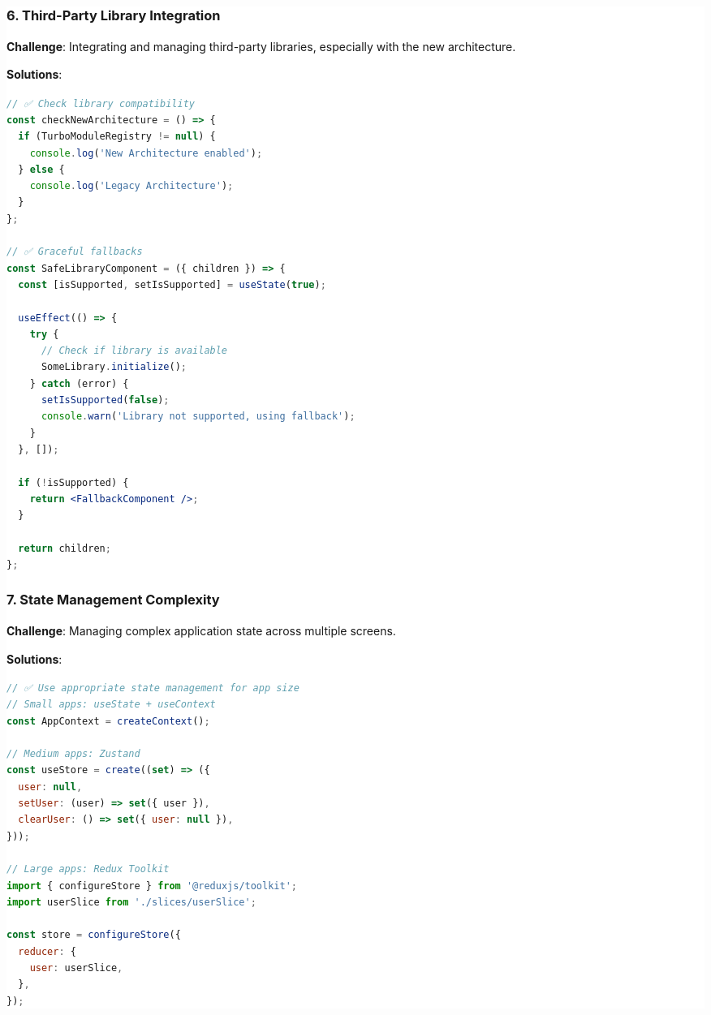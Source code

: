 ### 6. Third-Party Library Integration

**Challenge**: Integrating and managing third-party libraries, especially with the new architecture.

**Solutions**:
```jsx
// ✅ Check library compatibility
const checkNewArchitecture = () => {
  if (TurboModuleRegistry != null) {
    console.log('New Architecture enabled');
  } else {
    console.log('Legacy Architecture');
  }
};

// ✅ Graceful fallbacks
const SafeLibraryComponent = ({ children }) => {
  const [isSupported, setIsSupported] = useState(true);
  
  useEffect(() => {
    try {
      // Check if library is available
      SomeLibrary.initialize();
    } catch (error) {
      setIsSupported(false);
      console.warn('Library not supported, using fallback');
    }
  }, []);
  
  if (!isSupported) {
    return <FallbackComponent />;
  }
  
  return children;
};
```

### 7. State Management Complexity

**Challenge**: Managing complex application state across multiple screens.

**Solutions**:
```jsx
// ✅ Use appropriate state management for app size
// Small apps: useState + useContext
const AppContext = createContext();

// Medium apps: Zustand
const useStore = create((set) => ({
  user: null,
  setUser: (user) => set({ user }),
  clearUser: () => set({ user: null }),
}));

// Large apps: Redux Toolkit
import { configureStore } from '@reduxjs/toolkit';
import userSlice from './slices/userSlice';

const store = configureStore({
  reducer: {
    user: userSlice,
  },
});
```
